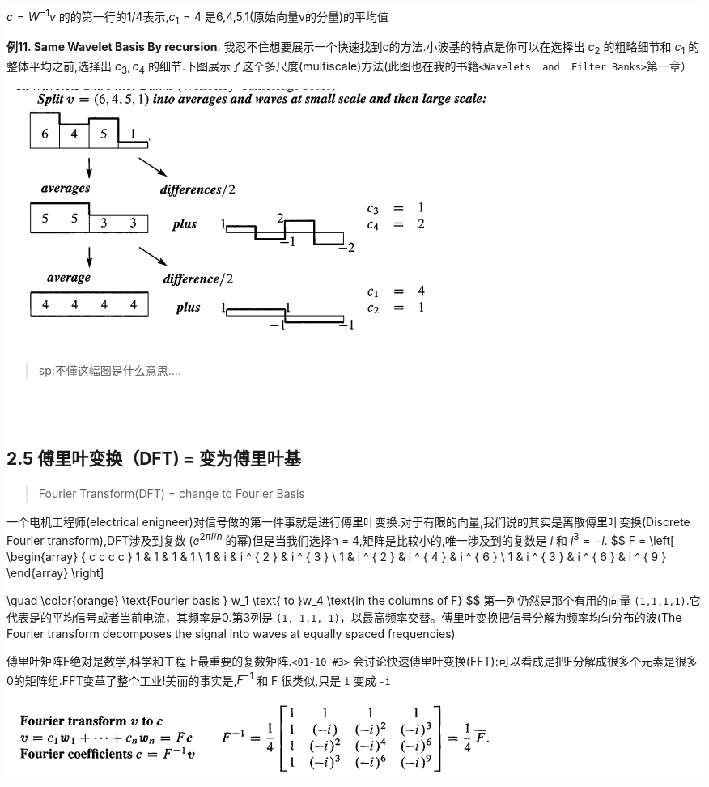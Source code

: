 $c= W^{−1} v$ 的的第一行的1/4表示,$c_1=4$ 是6,4,5,1(原始向量v的分量)的平均值

**例11. Same Wavelet Basis By recursion**. 我忍不住想要展示一个快速找到c的方法.小波基的特点是你可以在选择出 $c_2$ 的粗略细节和 $c_1$ 的整体平均之前,选择出 $c_3,c_4$ 的细节.下图展示了这个多尺度(multiscale)方法(此图也在我的书籍`<Wavelets  and  Filter Banks>`第一章）

![image-20210406091544878](.assets/image-20210406091544878.png)

> sp:不懂这幅图是什么意思....


​	
​	

## 2.5 傅里叶变换（DFT) = 变为傅里叶基

> Fourier Transform(DFT) = change to Fourier Basis

一个电机工程师(electrical enigneer)对信号做的第一件事就是进行傅里叶变换.对于有限的向量,我们说的其实是离散傅里叶变换(Discrete Fourier transform),DFT涉及到复数 ($e^{2πi/n}$ 的幂)但是当我们选择n = 4,矩阵是比较小的,唯一涉及到的复数是 $i$ 和 $i^3=−i$.
$$
F = \left[ \begin{array} { c c c c } 1 & 1 & 1 & 1 \\ 1 & i & i ^ { 2 } & i ^ { 3 } \\ 1 & i ^ { 2 } & i ^ { 4 } & i ^ { 6 } \\ 1 & i ^ { 3 } & i ^ { 6 } & i ^ { 9 } \end{array} \right]

\quad \color{orange} \text{Fourier basis } w_1 \text{ to }w_4 \text{in the columns of F}
$$
第一列仍然是那个有用的向量 `(1,1,1,1)`.它代表是的平均信号或者当前电流，其频率是0.第3列是 `(1,-1,1,-1)`，以最高频率交替。傅里叶变换把信号分解为频率均匀分布的波(The Fourier transform decomposes the signal into waves at equally spaced frequencies)

傅里叶矩阵F绝对是数学,科学和工程上最重要的复数矩阵.`<01-10 #3>` 会讨论快速傅里叶变换(FFT):可以看成是把F分解成很多个元素是很多0的矩阵组.FFT变革了整个工业!美丽的事实是,$F^{−1}$ 和 F 很类似,只是 `i` 变成 `-i`

![image-20210403021307790](.assets/image-20210403021307790.png)
